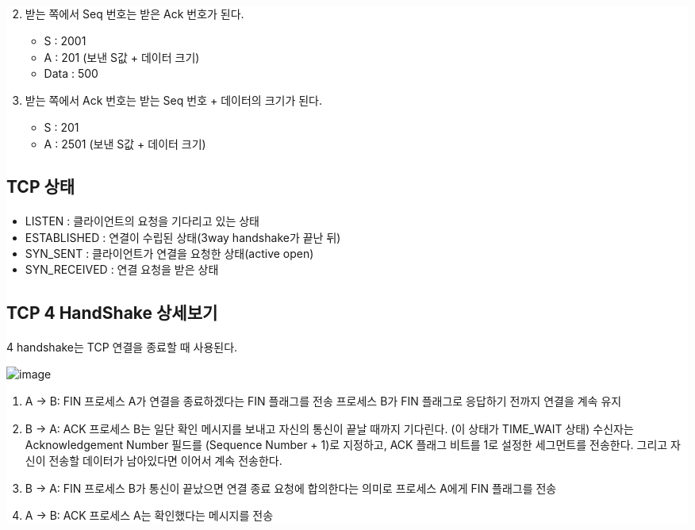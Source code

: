   2. 받는 쪽에서 Seq 번호는 받은 Ack 번호가 된다.
      * S : 2001
      * A : 201 (보낸 S값 + 데이터 크기)
      * Data : 500

  3. 받는 쪽에서 Ack 번호는 받는 Seq 번호 + 데이터의 크기가 된다.
      * S : 201
      * A : 2501 (보낸 S값 + 데이터 크기)

## TCP 상태

* LISTEN : 클라이언트의 요청을 기다리고 있는 상태
* ESTABLISHED : 연결이 수립된 상태(3way handshake가 끝난 뒤)
* SYN_SENT : 클라이언트가 연결을 요청한 상태(active open)
* SYN_RECEIVED : 연결 요청을 받은 상태

## TCP 4 HandShake 상세보기

4 handshake는 TCP 연결을 종료할 때 사용된다.

![image](https://user-images.githubusercontent.com/79268661/203747823-10def08d-36d7-4cdb-afa8-26a35b6076dc.png)

1. A -> B: FIN 프로세스 A가 연결을 종료하겠다는 FIN 플래그를 전송 프로세스 B가 FIN 플래그로 응답하기 전까지 연결을 계속 유지

2. B -> A: ACK 프로세스 B는 일단 확인 메시지를 보내고 자신의 통신이 끝날 때까지 기다린다. (이 상태가 TIME_WAIT 상태) 수신자는 Acknowledgement Number 필드를 (Sequence Number + 1)로 지정하고, ACK 플래그 비트를 1로 설정한 세그먼트를 전송한다. 그리고 자신이 전송할 데이터가 남아있다면 이어서 계속 전송한다.

3. B -> A: FIN 프로세스 B가 통신이 끝났으면 연결 종료 요청에 합의한다는 의미로 프로세스 A에게 FIN 플래그를 전송

4. A -> B: ACK 프로세스 A는 확인했다는 메시지를 전송





